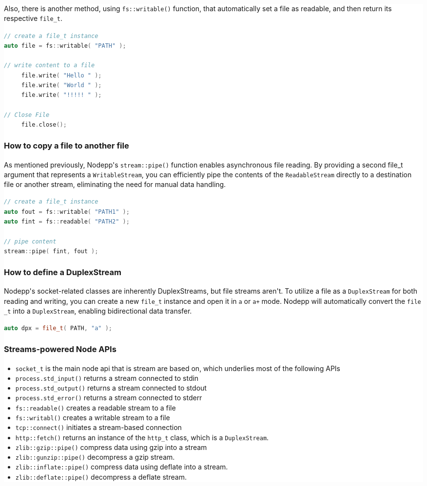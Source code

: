 Also, there is another method, using `fs::writable()` function, that automatically set a file as readable, and then return its respective `file_t`.

```cpp
// create a file_t instance
auto file = fs::writable( "PATH" );

// write content to a file
     file.write( "Hello " );
     file.write( "World " );
     file.write( "!!!!! " );

// Close File 
     file.close();
```

### How to copy a file to another file

As mentioned previously, Nodepp's `stream::pipe()` function enables asynchronous file reading. By providing a second file_t argument that represents a `WritableStream`, you can efficiently pipe the contents of the `ReadableStream` directly to a destination file or another stream, eliminating the need for manual data handling.

```cpp
// create a file_t instance
auto fout = fs::writable( "PATH1" );
auto fint = fs::readable( "PATH2" );

// pipe content
stream::pipe( fint, fout );
```

### How to define a DuplexStream

Nodepp's socket-related classes are inherently DuplexStreams, but file streams aren't. To utilize a file as a `DuplexStream` for both reading and writing, you can create a new `file_t` instance and open it in `a` or `a+` mode. Nodepp will automatically convert the `file_t` into a `DuplexStream`, enabling bidirectional data transfer.

```cpp
auto dpx = file_t( PATH, "a" );
```

### Streams-powered Node APIs

- `socket_t` is the main node api that is stream are based on, which underlies most of the following APIs
- `process.std_input()` returns a stream connected to stdin
- `process.std_output()` returns a stream connected to stdout
- `process.std_error()` returns a stream connected to stderr
- `fs::readable()` creates a readable stream to a file
- `fs::writabl()` creates a writable stream to a file
- `tcp::connect()` initiates a stream-based connection
- `http::fetch()` returns an instance of the `http_t` class, which is a `DuplexStream`.
- `zlib::gzip::pipe()` compress data using gzip into a stream
- `zlib::gunzip::pipe()` decompress a gzip stream.
- `zlib::inflate::pipe()` compress data using deflate into a stream.
- `zlib::deflate::pipe()` decompress a deflate stream.
